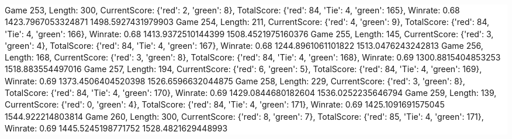 Game 253, Length: 300,      CurrentScore: {'red': 2, 'green': 8},      TotalScore: {'red': 84, 'Tie': 4, 'green': 165},  Winrate: 0.68
1423.7967053324871
1498.5927431979903
Game 254, Length: 211,      CurrentScore: {'red': 4, 'green': 9},      TotalScore: {'red': 84, 'Tie': 4, 'green': 166},  Winrate: 0.68
1413.9372510144399
1508.4521975160376
Game 255, Length: 145,      CurrentScore: {'red': 3, 'green': 4},      TotalScore: {'red': 84, 'Tie': 4, 'green': 167},  Winrate: 0.68
1244.8961061101822
1513.0476243242813
Game 256, Length: 168,      CurrentScore: {'red': 3, 'green': 8},      TotalScore: {'red': 84, 'Tie': 4, 'green': 168},  Winrate: 0.69
1300.8815404853253
1518.883554497016
Game 257, Length: 194,      CurrentScore: {'red': 6, 'green': 5},      TotalScore: {'red': 84, 'Tie': 4, 'green': 169},  Winrate: 0.69
1373.4506404520398
1526.6596632044875
Game 258, Length: 229,      CurrentScore: {'red': 3, 'green': 8},      TotalScore: {'red': 84, 'Tie': 4, 'green': 170},  Winrate: 0.69
1429.0844680182604
1536.0252235646794
Game 259, Length: 139,      CurrentScore: {'red': 0, 'green': 4},      TotalScore: {'red': 84, 'Tie': 4, 'green': 171},  Winrate: 0.69
1425.1091691575045
1544.922214803814
Game 260, Length: 300,      CurrentScore: {'red': 8, 'green': 7},      TotalScore: {'red': 85, 'Tie': 4, 'green': 171},  Winrate: 0.69
1445.5245198771752
1528.4821629448993

